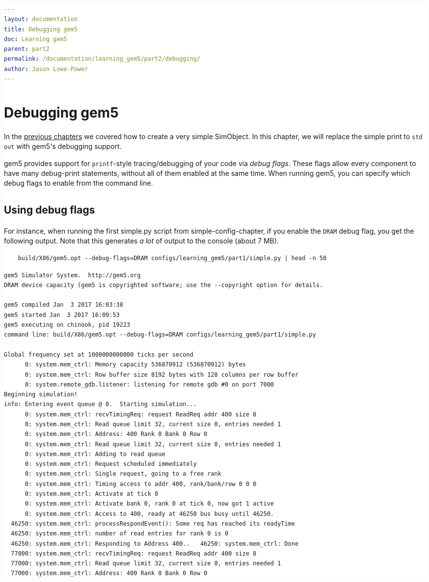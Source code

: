 ```yaml
---
layout: documentation
title: Debugging gem5
doc: Learning gem5
parent: part2
permalink: /documentation/learning_gem5/part2/debugging/
author: Jason Lowe-Power
---
```



Debugging gem5
==============

In the [previous chapters](../helloobject) we covered how to
create a very simple SimObject. In this chapter, we will replace the
simple print to `stdout` with gem5's debugging support.

gem5 provides support for `printf`-style tracing/debugging of your code
via *debug flags*. These flags allow every component to have many
debug-print statements, without all of them enabled at the same time.
When running gem5, you can specify which debug flags to enable from the
command line.

Using debug flags
-----------------

For instance, when running the first simple.py script from
simple-config-chapter, if you enable the `DRAM` debug flag, you get the
following output. Note that this generates *a lot* of output to the
console (about 7 MB).

```
    build/X86/gem5.opt --debug-flags=DRAM configs/learning_gem5/part1/simple.py | head -n 50
```

    gem5 Simulator System.  http://gem5.org
    DRAM device capacity (gem5 is copyrighted software; use the --copyright option for details.

    gem5 compiled Jan  3 2017 16:03:38
    gem5 started Jan  3 2017 16:09:53
    gem5 executing on chinook, pid 19223
    command line: build/X86/gem5.opt --debug-flags=DRAM configs/learning_gem5/part1/simple.py

    Global frequency set at 1000000000000 ticks per second
          0: system.mem_ctrl: Memory capacity 536870912 (536870912) bytes
          0: system.mem_ctrl: Row buffer size 8192 bytes with 128 columns per row buffer
          0: system.remote_gdb.listener: listening for remote gdb #0 on port 7000
    Beginning simulation!
    info: Entering event queue @ 0.  Starting simulation...
          0: system.mem_ctrl: recvTimingReq: request ReadReq addr 400 size 8
          0: system.mem_ctrl: Read queue limit 32, current size 0, entries needed 1
          0: system.mem_ctrl: Address: 400 Rank 0 Bank 0 Row 0
          0: system.mem_ctrl: Read queue limit 32, current size 0, entries needed 1
          0: system.mem_ctrl: Adding to read queue
          0: system.mem_ctrl: Request scheduled immediately
          0: system.mem_ctrl: Single request, going to a free rank
          0: system.mem_ctrl: Timing access to addr 400, rank/bank/row 0 0 0
          0: system.mem_ctrl: Activate at tick 0
          0: system.mem_ctrl: Activate bank 0, rank 0 at tick 0, now got 1 active
          0: system.mem_ctrl: Access to 400, ready at 46250 bus busy until 46250.
      46250: system.mem_ctrl: processRespondEvent(): Some req has reached its readyTime
      46250: system.mem_ctrl: number of read entries for rank 0 is 0
      46250: system.mem_ctrl: Responding to Address 400..   46250: system.mem_ctrl: Done
      77000: system.mem_ctrl: recvTimingReq: request ReadReq addr 400 size 8
      77000: system.mem_ctrl: Read queue limit 32, current size 0, entries needed 1
      77000: system.mem_ctrl: Address: 400 Rank 0 Bank 0 Row 0
